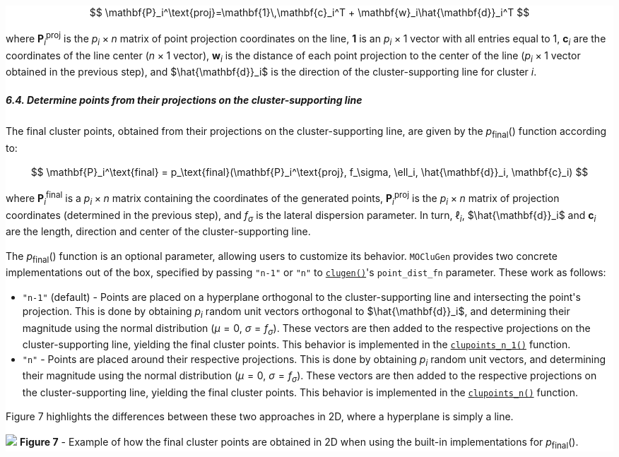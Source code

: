 $$
\mathbf{P}_i^\text{proj}=\mathbf{1}\,\mathbf{c}_i^T + \mathbf{w}_i\hat{\mathbf{d}}_i^T
$$

where $\mathbf{P}_i^\text{proj}$ is the $p_i \times n$ matrix of point projection
coordinates on the line, $\mathbf{1}$ is an $p_i \times 1$ vector with all entries
equal to 1, $\mathbf{c}_i$ are the coordinates of the line center ($n \times 1$
vector), $\mathbf{w}_i$ is the distance of each point projection to the center of
the line ($p_i \times 1$ vector obtained in the previous step), and
$\hat{\mathbf{d}}_i$ is the direction of the cluster-supporting line for cluster
$i$.

##### 6.4. Determine points from their projections on the cluster-supporting line

The final cluster points, obtained from their projections on the cluster-supporting
line, are given by the $p_\text{final}()$ function according to:

$$
\mathbf{P}_i^\text{final} = p_\text{final}(\mathbf{P}_i^\text{proj}, f_\sigma, \ell_i, \hat{\mathbf{d}}_i, \mathbf{c}_i)
$$

where $\mathbf{P}_i^\text{final}$ is a $p_i \times n$ matrix containing the
coordinates of the generated points, $\mathbf{P}_i^\text{proj}$ is the
$p_i \times n$ matrix of projection coordinates (determined in the previous step),
and $f_\sigma$ is the lateral dispersion parameter. In turn, $\ell_i$,
$\hat{\mathbf{d}}_i$ and $\mathbf{c}_i$ are the length, direction and center
of the cluster-supporting line.

The $p_\text{final}()$ function is an optional parameter, allowing users to
customize its behavior. `MOCluGen` provides two concrete implementations out of
the box, specified by passing `"n-1"` or `"n"` to
[`clugen()`](../reference/clugen)'s `point_dist_fn` parameter. These work as
follows:

* `"n-1"` (default) - Points are placed on a hyperplane orthogonal to the
  cluster-supporting line and intersecting the point's projection. This is done
  by obtaining $p_i$ random unit vectors orthogonal to $\hat{\mathbf{d}}_i$,
  and determining their magnitude using the normal distribution
  ($\mu=0$, $\sigma=f_\sigma$). These vectors are then added to the respective
  projections on the cluster-supporting line, yielding the final cluster points.
  This behavior is implemented in the
  [`clupoints_n_1()`](../reference/clupoints_n_1) function.
* `"n"` - Points are placed around their respective projections. This is done by
  obtaining $p_i$ random unit vectors, and determining their magnitude using
  the normal distribution ($\mu=0$, $\sigma=f_\sigma$). These vectors are
  then added to the respective projections on the cluster-supporting line,
  yielding the final cluster points. This behavior is implemented in the
  [`clupoints_n()`](../reference/clupoints_n) function.

Figure 7 highlights the differences between these two approaches in 2D, where a
hyperplane is simply a line.

![](https://raw.githubusercontent.com/clugen/.github/main/images/point_dist_ex.svg)
**Figure 7** - Example of how the final cluster points are obtained in 2D when
using the built-in implementations for $p_\text{final}()$.
